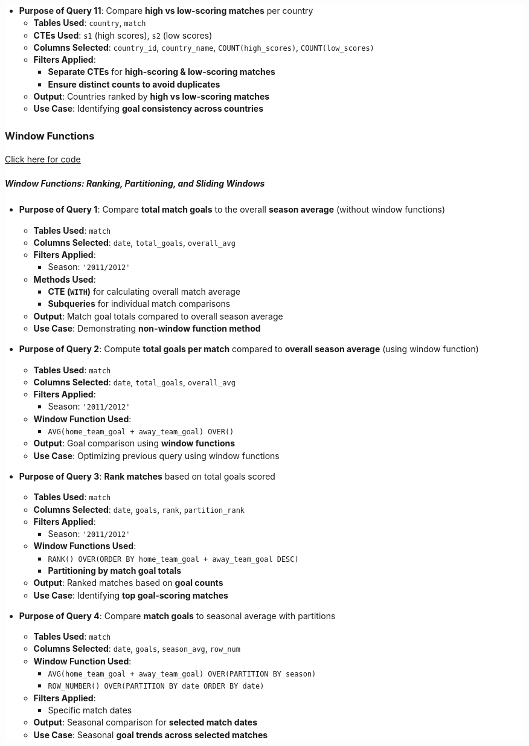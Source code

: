 - **Purpose of Query 11**: Compare **high vs low-scoring matches** per country  
  - **Tables Used**: `country`, `match`  
  - **CTEs Used**: `s1` (high scores), `s2` (low scores)  
  - **Columns Selected**: `country_id`, `country_name`, `COUNT(high_scores)`, `COUNT(low_scores)`  
  - **Filters Applied**:  
    - **Separate CTEs** for **high-scoring & low-scoring matches**  
    - **Ensure distinct counts to avoid duplicates**  
  - **Output**: Countries ranked by **high vs low-scoring matches**  
  - **Use Case**: Identifying **goal consistency across countries**  

### Window Functions
[Click here for code](SQL%20for%20Data%20Storytelling%20&%20Decision%20Support.md#window-functions) 
##### Window Functions: Ranking, Partitioning, and Sliding Windows

- **Purpose of Query 1**: Compare **total match goals** to the overall **season average** (without window functions)  
  - **Tables Used**: `match`  
  - **Columns Selected**: `date`, `total_goals`, `overall_avg`  
  - **Filters Applied**:  
    - Season: `'2011/2012'`  
  - **Methods Used**:  
    - **CTE (`WITH`)** for calculating overall match average  
    - **Subqueries** for individual match comparisons  
  - **Output**: Match goal totals compared to overall season average  
  - **Use Case**: Demonstrating **non-window function method**  

- **Purpose of Query 2**: Compute **total goals per match** compared to **overall season average** (using window function)  
  - **Tables Used**: `match`  
  - **Columns Selected**: `date`, `total_goals`, `overall_avg`  
  - **Filters Applied**:  
    - Season: `'2011/2012'`  
  - **Window Function Used**:  
    - `AVG(home_team_goal + away_team_goal) OVER()`  
  - **Output**: Goal comparison using **window functions**  
  - **Use Case**: Optimizing previous query using window functions  

- **Purpose of Query 3**: **Rank matches** based on total goals scored  
  - **Tables Used**: `match`  
  - **Columns Selected**: `date`, `goals`, `rank`, `partition_rank`  
  - **Filters Applied**:  
    - Season: `'2011/2012'`  
  - **Window Functions Used**:  
    - `RANK() OVER(ORDER BY home_team_goal + away_team_goal DESC)`  
    - **Partitioning by match goal totals**  
  - **Output**: Ranked matches based on **goal counts**  
  - **Use Case**: Identifying **top goal-scoring matches**  

- **Purpose of Query 4**: Compare **match goals** to seasonal average with partitions  
  - **Tables Used**: `match`  
  - **Columns Selected**: `date`, `goals`, `season_avg`, `row_num`  
  - **Window Function Used**:  
    - `AVG(home_team_goal + away_team_goal) OVER(PARTITION BY season)`  
    - `ROW_NUMBER() OVER(PARTITION BY date ORDER BY date)`  
  - **Filters Applied**:  
    - Specific match dates  
  - **Output**: Seasonal comparison for **selected match dates**  
  - **Use Case**: Seasonal **goal trends across selected matches**  
